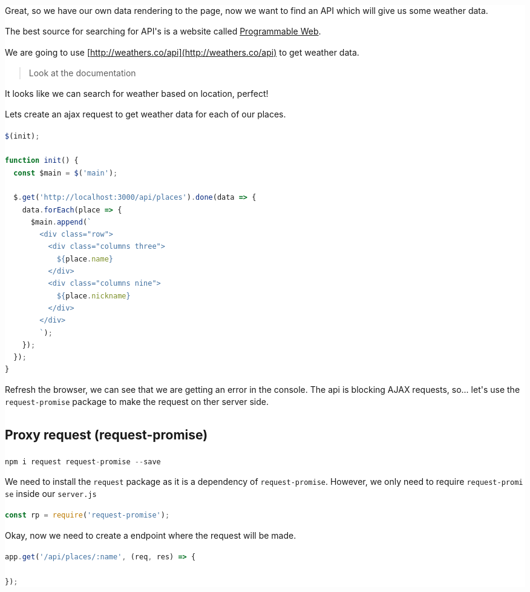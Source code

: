 Great, so we have our own data rendering to the page, now we want to find an API which will give us some weather data.

The best source for searching for API's is a website called [Programmable Web](https://www.programmableweb.com/).

We are going to use [http://weathers.co/api](http://weathers.co/api) to get weather data.

> Look at the documentation

It looks like we can search for weather based on location, perfect!

Lets create an ajax request to get weather data for each of our places.

```js
$(init);

function init() {
  const $main = $('main');

  $.get('http://localhost:3000/api/places').done(data => {
    data.forEach(place => {
      $main.append(`
        <div class="row">
          <div class="columns three">
            ${place.name}
          </div>
          <div class="columns nine">
            ${place.nickname}
          </div>
        </div>
        `);
    });
  });
}
```

Refresh the browser, we can see that we are getting an error in the console. The api is blocking AJAX requests, so... let's use the `request-promise` package to make the request on ther server side.

## Proxy request (request-promise)

```js
npm i request request-promise --save
```

We need to install the `request` package as it is a dependency of `request-promise`. However, we only need to require `request-promise` inside our `server.js`

```js
const rp = require('request-promise');
```

Okay, now we need to create a endpoint where the request will be made.

```js
app.get('/api/places/:name', (req, res) => {

});
```
